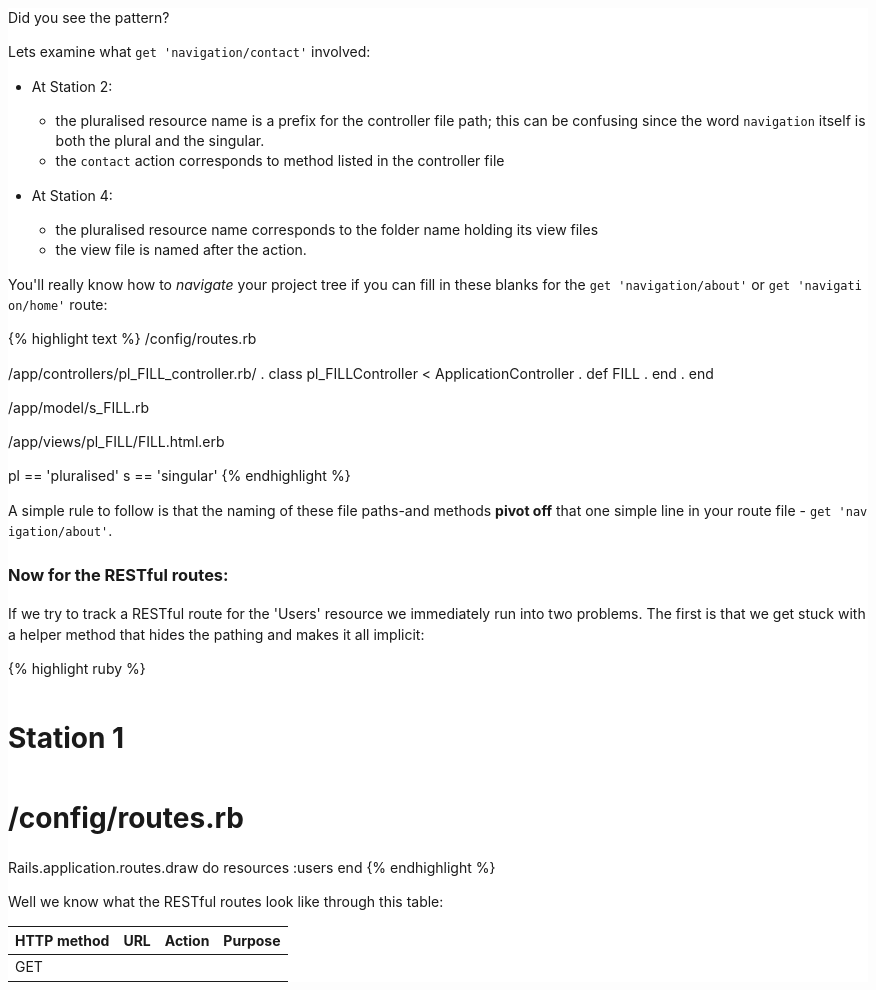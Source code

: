 Did you see the pattern?

Lets examine what `get 'navigation/contact'` involved:

- At Station 2:
  - the pluralised resource name is a prefix for the controller file path; this can be confusing since the word `navigation` itself is both the plural and the singular.
  - the `contact` action corresponds to method listed in the controller file

- At Station 4:
  - the pluralised resource name corresponds to the folder name holding its view files
  - the view file is named after the action.


You'll really know how to _navigate_ your project tree if you can fill in these blanks for the `get 'navigation/about'` or `get 'navigation/home'` route:

{% highlight text %}
/config/routes.rb  

/app/controllers/pl_FILL_controller.rb/
  . class pl_FILLController < ApplicationController
  .   def FILL
  .   end
  . end
  
/app/model/s_FILL.rb

/app/views/pl_FILL/FILL.html.erb

pl == 'pluralised'
s  == 'singular'
{% endhighlight %}

A simple rule to follow is that the naming of these file paths-and methods __pivot off__ that one simple line in your route file - `get 'navigation/about'`.

### Now for the RESTful routes:

If we try to track a RESTful route for the 'Users' resource we immediately run into two problems. The first is that we get stuck with a helper method that hides the pathing and makes it all implicit:

{% highlight ruby %}
# Station 1
# /config/routes.rb

Rails.application.routes.draw do
  resources :users
end
{% endhighlight %}

Well we know what the RESTful routes look like through this table:

<article>
<div class="overflow-x__div--scroll">
<table>
  <thead>
    <tr>
      <th>HTTP method</th>
      <th>URL</th>
      <th>Action</th>
      <th>Purpose</th>
    </tr>
  </thead>
  <tbody>
    <tr>
      <td>GET</td>